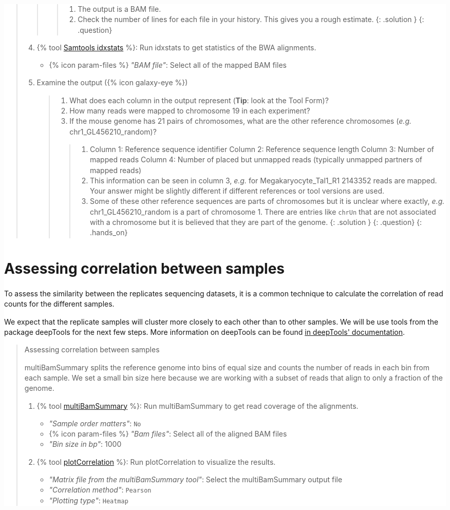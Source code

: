 >    > > <solution-title></solution-title>
>    > > 1. The output is a BAM file.
>    > > 2. Check the number of lines for each file in your history. This gives you a rough estimate.
>    > {: .solution }
>    {: .question}
>
> 4. {% tool [Samtools idxstats](toolshed.g2.bx.psu.edu/repos/devteam/samtools_idxstats/samtools_idxstats/2.0.3) %}: Run idxstats to get statistics of the BWA alignments.
>     - {% icon param-files %} *"BAM file"*: Select all of the mapped BAM files
>
> 5. Examine the output ({% icon galaxy-eye %})
>
>    > <question-title></question-title>
>    >
>    > 1. What does each column in the output represent (**Tip**: look at the Tool Form)?
>    > 2. How many reads were mapped to chromosome 19 in each experiment?
>    > 3. If the mouse genome has 21 pairs of chromosomes, what are the other reference chromosomes (*e.g.* chr1_GL456210_random)?
>    >
>    > > <solution-title></solution-title>
>    > > 1. Column 1: Reference sequence identifier
>    > >    Column 2: Reference sequence length
>    > >    Column 3: Number of mapped reads
>    > >    Column 4: Number of placed but unmapped reads (typically unmapped partners of mapped reads)
>    > > 2. This information can be seen in column 3, *e.g.* for Megakaryocyte_Tal1_R1 2143352 reads are mapped. Your answer might be slightly different if different references or tool versions are used.
>    > > 3. Some of these other reference sequences are parts of chromosomes but it is unclear where exactly, *e.g.* chr1_GL456210_random is a part of chromosome 1. There are entries like `chrUn` that are not associated with a chromosome but it is believed that they are part of the genome.
>    > {: .solution }
>    {: .question}
{: .hands_on}

# Assessing correlation between samples

To assess the similarity between the replicates sequencing datasets, it is a common technique to calculate the correlation of read counts for the different samples.

We expect that the replicate samples will cluster more closely to each other than to other samples. We will be use tools from the package deepTools for the next few steps. More information on deepTools can be found [in deepTools' documentation](https://deeptools.readthedocs.io/en/latest/content/list_of_tools.html).

> <hands-on-title>Assessing correlation between samples</hands-on-title>
>
> multiBamSummary splits the reference genome into bins of equal size and counts the number of reads in each bin from each sample. We set a small bin size here because we are working with a subset of reads that align to only a fraction of the genome.
>
> 1. {% tool [multiBamSummary](toolshed.g2.bx.psu.edu/repos/bgruening/deeptools_multi_bam_summary/deeptools_multi_bam_summary/3.3.2.0.0) %}: Run multiBamSummary to get read coverage of the alignments.
>     - *"Sample order matters"*: `No`
>     - {% icon param-files %} *"Bam files"*: Select all of the aligned BAM files
>     - *"Bin size in bp"*: 1000
>
> 2. {% tool [plotCorrelation](toolshed.g2.bx.psu.edu/repos/bgruening/deeptools_plot_correlation/deeptools_plot_correlation/3.3.2.0.0) %}: Run plotCorrelation to visualize the results.
>     - *"Matrix file from the multiBamSummary tool"*: Select the multiBamSummary output file
>     - *"Correlation method"*: `Pearson`
>     - *"Plotting type"*: `Heatmap`